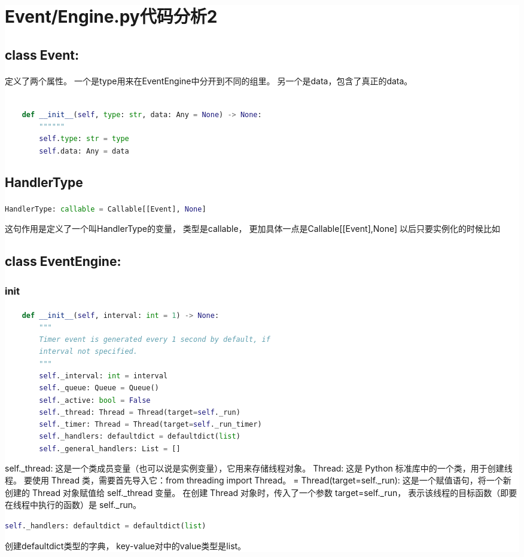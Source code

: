 # Event/Engine.py代码分析2
## class Event:
定义了两个属性。
一个是type用来在EventEngine中分开到不同的组里。
另一个是data，包含了真正的data。
```python

    def __init__(self, type: str, data: Any = None) -> None:
        """"""
        self.type: str = type
        self.data: Any = data

```
## HandlerType
```python
HandlerType: callable = Callable[[Event], None]
```
这句作用是定义了一个叫HandlerType的变量，
类型是callable，
更加具体一点是Callable[[Event],None]
以后只要实例化的时候比如
## class EventEngine:

### __init__
```python
    def __init__(self, interval: int = 1) -> None:
        """
        Timer event is generated every 1 second by default, if
        interval not specified.
        """ 
        self._interval: int = interval
        self._queue: Queue = Queue()
        self._active: bool = False
        self._thread: Thread = Thread(target=self._run)
        self._timer: Thread = Thread(target=self._run_timer)
        self._handlers: defaultdict = defaultdict(list)
        self._general_handlers: List = []

```
self._thread: 这是一个类成员变量（也可以说是实例变量），它用来存储线程对象。
Thread: 这是 Python 标准库中的一个类，用于创建线程。
要使用 Thread 类，需要首先导入它：from threading import Thread。
= Thread(target=self._run): 这是一个赋值语句，将一个新创建的 Thread 对象赋值给 self._thread 变量。
在创建 Thread 对象时，传入了一个参数 target=self._run，
表示该线程的目标函数（即要在线程中执行的函数）是 self._run。

```python
self._handlers: defaultdict = defaultdict(list)
```
创建defaultdict类型的字典，
key-value对中的value类型是list。
